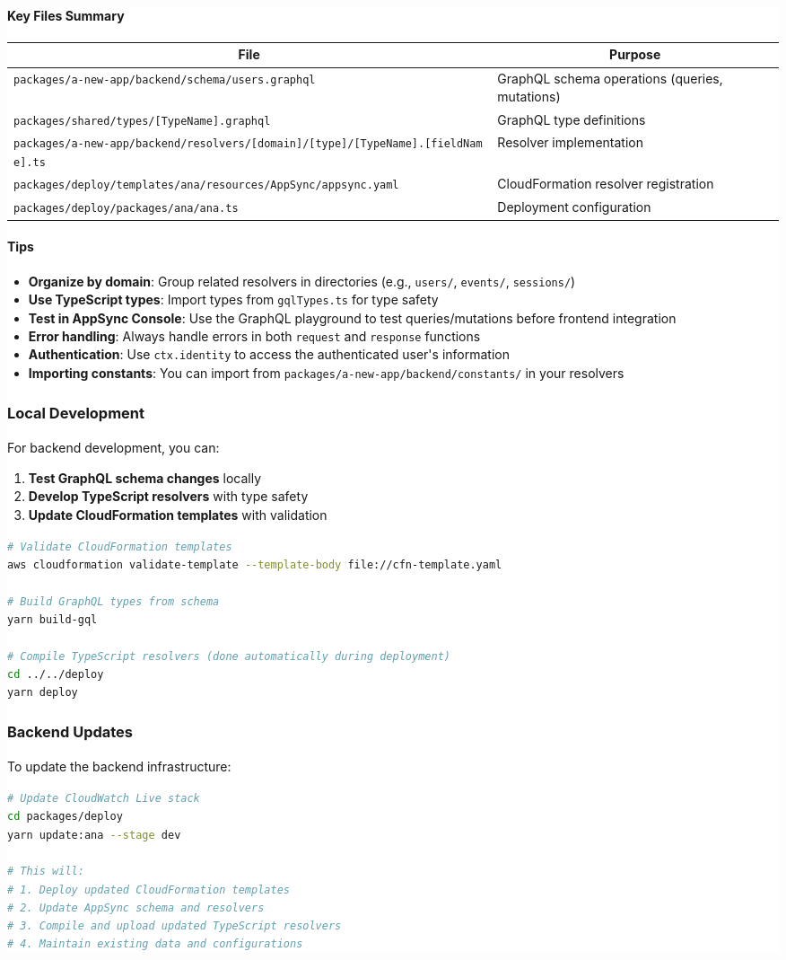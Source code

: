 #### Key Files Summary

| File                                                                               | Purpose                                        |
| ---------------------------------------------------------------------------------- | ---------------------------------------------- |
| `packages/a-new-app/backend/schema/users.graphql`                                | GraphQL schema operations (queries, mutations) |
| `packages/shared/types/[TypeName].graphql`                                         | GraphQL type definitions                       |
| `packages/a-new-app/backend/resolvers/[domain]/[type]/[TypeName].[fieldName].ts` | Resolver implementation                        |
| `packages/deploy/templates/ana/resources/AppSync/appsync.yaml`                    | CloudFormation resolver registration           |
| `packages/deploy/packages/ana/ana.ts`                                            | Deployment configuration                       |

#### Tips

- **Organize by domain**: Group related resolvers in directories (e.g., `users/`, `events/`, `sessions/`)
- **Use TypeScript types**: Import types from `gqlTypes.ts` for type safety
- **Test in AppSync Console**: Use the GraphQL playground to test queries/mutations before frontend integration
- **Error handling**: Always handle errors in both `request` and `response` functions
- **Authentication**: Use `ctx.identity` to access the authenticated user's information
- **Importing constants**: You can import from `packages/a-new-app/backend/constants/` in your resolvers

### Local Development

For backend development, you can:

1. **Test GraphQL schema changes** locally
2. **Develop TypeScript resolvers** with type safety
3. **Update CloudFormation templates** with validation

```bash
# Validate CloudFormation templates
aws cloudformation validate-template --template-body file://cfn-template.yaml

# Build GraphQL types from schema
yarn build-gql

# Compile TypeScript resolvers (done automatically during deployment)
cd ../../deploy
yarn deploy
```

### Backend Updates

To update the backend infrastructure:

```bash
# Update CloudWatch Live stack
cd packages/deploy
yarn update:ana --stage dev

# This will:
# 1. Deploy updated CloudFormation templates
# 2. Update AppSync schema and resolvers
# 3. Compile and upload updated TypeScript resolvers
# 4. Maintain existing data and configurations
```
